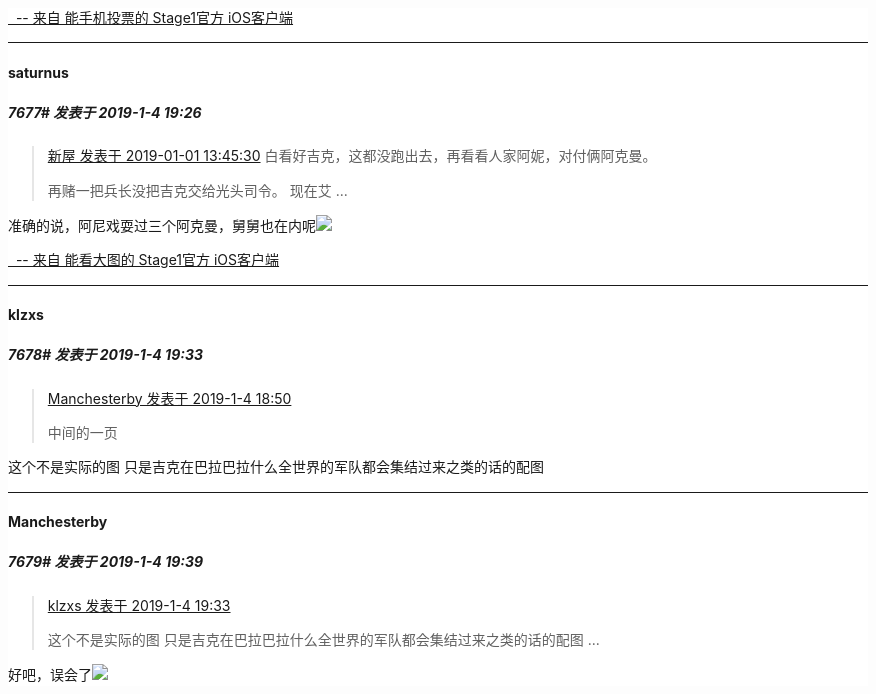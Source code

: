 [  -- 来自 能手机投票的 Stage1官方 iOS客户端](https://itunes.apple.com/fi/app/saraba1st/id1221237470?mt=8)







-----

####  saturnus  
##### 7677#       发表于 2019-1-4 19:26



<blockquote><a href="httphttps://bbs.saraba1st.com/2b/forum.php?mod=redirect&amp;goto=findpost&amp;pid=42138523&amp;ptid=915143" target="_blank">新屋 发表于 2019-01-01 13:45:30</a>
白看好吉克，这都没跑出去，再看看人家阿妮，对付俩阿克曼。


再赌一把兵长没把吉克交给光头司令。
现在艾 ...</blockquote>准确的说，阿尼戏耍过三个阿克曼，舅舅也在内呢<img src="https://static.saraba1st.com/image/smiley/face2017/053.png" referrerpolicy="no-referrer">

[  -- 来自 能看大图的 Stage1官方 iOS客户端](https://itunes.apple.com/fi/app/saraba1st/id1221237470?mt=8)







-----

####  klzxs  
##### 7678#       发表于 2019-1-4 19:33



<blockquote><a href="httphttps://bbs.saraba1st.com/2b/forum.php?mod=redirect&amp;goto=findpost&amp;pid=42163341&amp;ptid=915143" target="_blank">Manchesterby 发表于 2019-1-4 18:50</a>

中间的一页</blockquote>
这个不是实际的图 只是吉克在巴拉巴拉什么全世界的军队都会集结过来之类的话的配图







-----

####  Manchesterby  
##### 7679#       发表于 2019-1-4 19:39



<blockquote><a href="httphttps://bbs.saraba1st.com/2b/forum.php?mod=redirect&amp;goto=findpost&amp;pid=42163727&amp;ptid=915143" target="_blank">klzxs 发表于 2019-1-4 19:33</a>

这个不是实际的图 只是吉克在巴拉巴拉什么全世界的军队都会集结过来之类的话的配图 ...</blockquote>
好吧，误会了<img src="https://static.saraba1st.com/image/smiley/face2017/004.gif" referrerpolicy="no-referrer">



